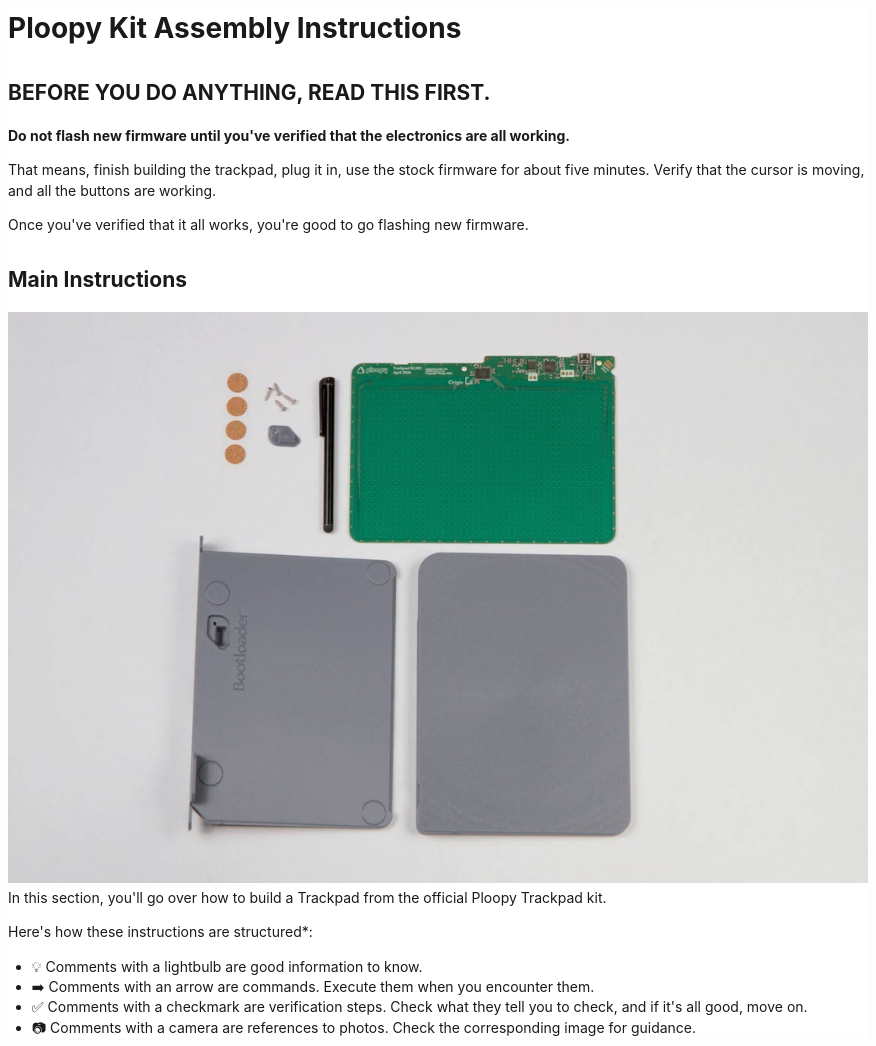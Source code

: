 
# Ploopy Kit Assembly Instructions

## BEFORE YOU DO ANYTHING, READ THIS FIRST.

**Do not flash new firmware until you've verified that the electronics are all working.**

That means, finish building the trackpad, plug it in, use the stock firmware for about five minutes. Verify that the cursor is moving, and all the buttons are working.

Once you've verified that it all works, you're good to go flashing new firmware.

## Main Instructions

![](img/_MG_0698.jpg)
In this section, you'll go over how to build a Trackpad from the official Ploopy Trackpad kit.

Here's how these instructions are structured*:

- 💡 Comments with a lightbulb are good information to know.
- ➡️ Comments with an arrow are commands. Execute them when you encounter them.
- ✅ Comments with a checkmark are verification steps. Check what they tell you to check, and if it's all good, move on.
- 📷 Comments with a camera are references to photos. Check the corresponding image for guidance.
